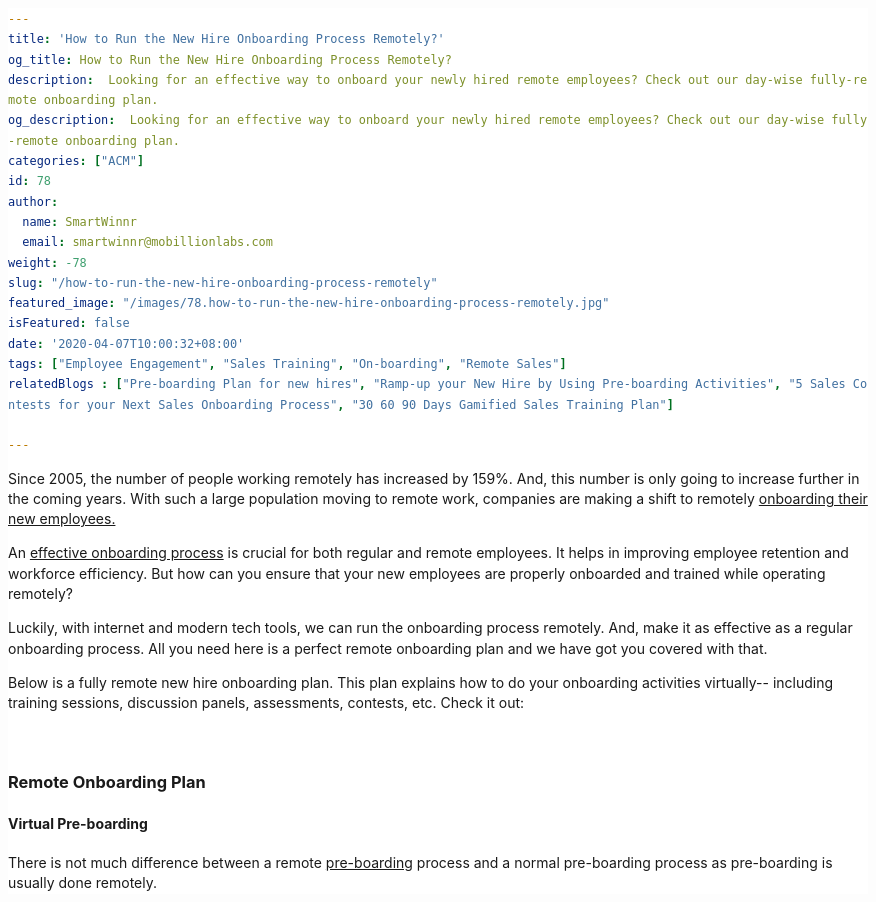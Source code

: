 ```yaml
---
title: 'How to Run the New Hire Onboarding Process Remotely?'
og_title: How to Run the New Hire Onboarding Process Remotely?
description:  Looking for an effective way to onboard your newly hired remote employees? Check out our day-wise fully-remote onboarding plan.
og_description:  Looking for an effective way to onboard your newly hired remote employees? Check out our day-wise fully-remote onboarding plan.
categories: ["ACM"]
id: 78
author:
  name: SmartWinnr
  email: smartwinnr@mobillionlabs.com
weight: -78
slug: "/how-to-run-the-new-hire-onboarding-process-remotely"
featured_image: "/images/78.how-to-run-the-new-hire-onboarding-process-remotely.jpg"
isFeatured: false
date: '2020-04-07T10:00:32+08:00'
tags: ["Employee Engagement", "Sales Training", "On-boarding", "Remote Sales"]
relatedBlogs : ["Pre-boarding Plan for new hires", "Ramp-up your New Hire by Using Pre-boarding Activities", "5 Sales Contests for your Next Sales Onboarding Process", "30 60 90 Days Gamified Sales Training Plan"]

---
```


Since 2005, the number of people working remotely has increased by 159%. And, this number is only going to increase further in the coming years. With such a large population moving to remote work, companies are making a shift to remotely <a href="https://www.smartwinnr.com/post/gamified-onboarding-the-secret-sauce-to-effectively-onboard-millennials-and-gen-z/" class="ml_custom_link" target="_blank">onboarding their new employees.</a>

An <a href="https://www.smartwinnr.com/post/the-ultimate-sales-onboarding-checklist/" class="ml_custom_link" target="_blank">effective onboarding process</a> is crucial for both regular and remote employees. It helps in improving employee retention and workforce efficiency. But how can you ensure that your new employees are properly onboarded and trained while operating remotely?

Luckily, with internet and modern tech tools, we can run the onboarding process remotely. And, make it as effective as a regular onboarding process. All you need here is a perfect remote onboarding plan and we have got you covered with that.

Below is a fully remote new hire onboarding plan. This plan explains how to do your onboarding activities virtually-- including training sessions, discussion panels, assessments, contests, etc. Check it out:

<br>

### **Remote Onboarding Plan**

#### **Virtual Pre-boarding**

There is not much difference between a remote <a href="https://smartwinnr.com/post/pre-boarding-plan-for-new-hires/" class="ml_custom_link" target="_blank">pre-boarding</a> process and a normal pre-boarding process as pre-boarding is usually done remotely.
